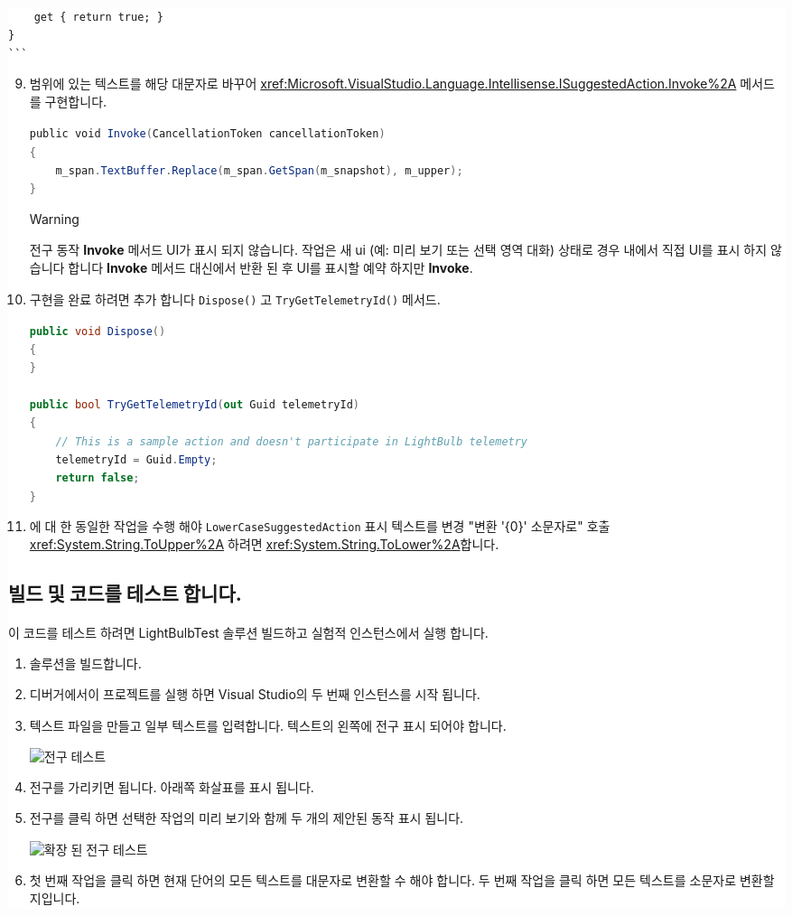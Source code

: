         get { return true; }
    }
    ```

9. 범위에 있는 텍스트를 해당 대문자로 바꾸어 <xref:Microsoft.VisualStudio.Language.Intellisense.ISuggestedAction.Invoke%2A> 메서드를 구현합니다.

    ```csharp
    public void Invoke(CancellationToken cancellationToken)
    {
        m_span.TextBuffer.Replace(m_span.GetSpan(m_snapshot), m_upper);
    }
    ```

    > [!WARNING]
    > 전구 동작 **Invoke** 메서드 UI가 표시 되지 않습니다. 작업은 새 ui (예: 미리 보기 또는 선택 영역 대화) 상태로 경우 내에서 직접 UI를 표시 하지 않습니다 합니다 **Invoke** 메서드 대신에서 반환 된 후 UI를 표시할 예약 하지만 **Invoke**.

10. 구현을 완료 하려면 추가 합니다 `Dispose()` 고 `TryGetTelemetryId()` 메서드.

    ```csharp
    public void Dispose()
    {
    }

    public bool TryGetTelemetryId(out Guid telemetryId)
    {
        // This is a sample action and doesn't participate in LightBulb telemetry
        telemetryId = Guid.Empty;
        return false;
    }
    ```

11. 에 대 한 동일한 작업을 수행 해야 `LowerCaseSuggestedAction` 표시 텍스트를 변경 "변환 '{0}' 소문자로" 호출 <xref:System.String.ToUpper%2A> 하려면 <xref:System.String.ToLower%2A>합니다.

## <a name="build-and-test-the-code"></a>빌드 및 코드를 테스트 합니다.
 이 코드를 테스트 하려면 LightBulbTest 솔루션 빌드하고 실험적 인스턴스에서 실행 합니다.

1. 솔루션을 빌드합니다.

2. 디버거에서이 프로젝트를 실행 하면 Visual Studio의 두 번째 인스턴스를 시작 됩니다.

3. 텍스트 파일을 만들고 일부 텍스트를 입력합니다. 텍스트의 왼쪽에 전구 표시 되어야 합니다.

     ![전구 테스트](../extensibility/media/testlightbulb.png "TestLIghtBulb")

4. 전구를 가리키면 됩니다. 아래쪽 화살표를 표시 됩니다.

5. 전구를 클릭 하면 선택한 작업의 미리 보기와 함께 두 개의 제안된 동작 표시 됩니다.

     ![확장 된 전구 테스트](../extensibility/media/testlightbulbexpanded.gif "TestLIghtBulbExpanded")

6. 첫 번째 작업을 클릭 하면 현재 단어의 모든 텍스트를 대문자로 변환할 수 해야 합니다. 두 번째 작업을 클릭 하면 모든 텍스트를 소문자로 변환할지입니다.
